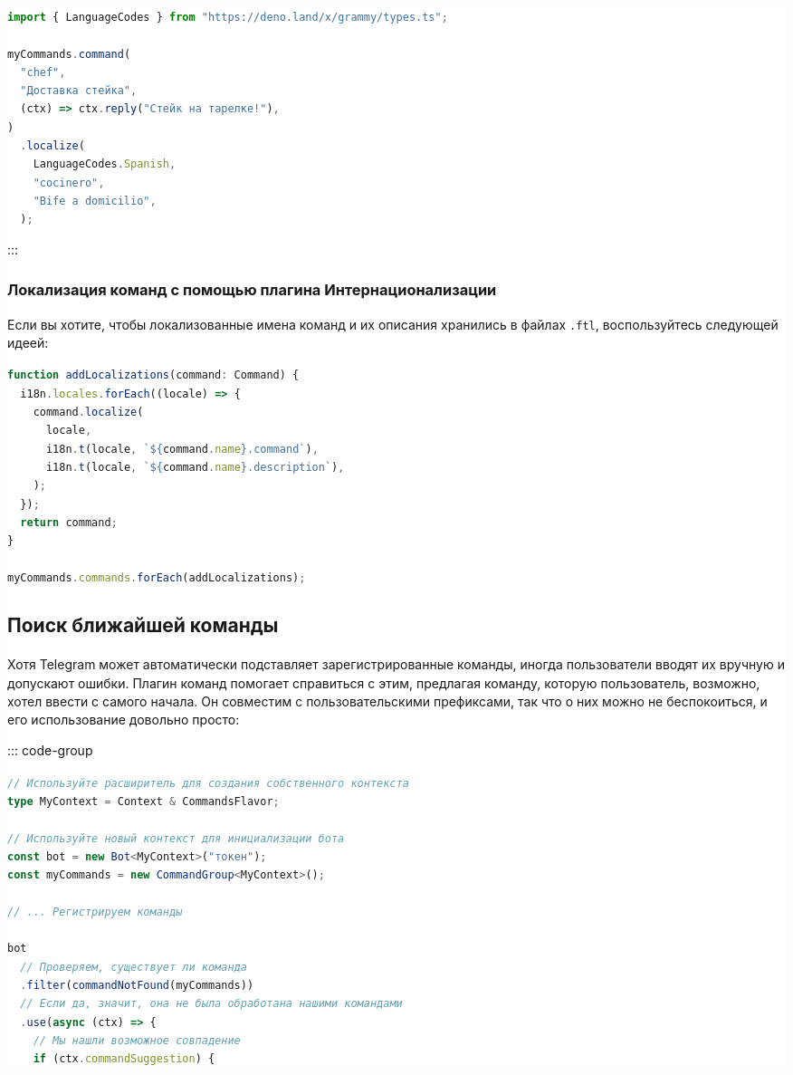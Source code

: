 ```ts [Deno]
import { LanguageCodes } from "https://deno.land/x/grammy/types.ts";

myCommands.command(
  "chef",
  "Доставка стейка",
  (ctx) => ctx.reply("Стейк на тарелке!"),
)
  .localize(
    LanguageCodes.Spanish,
    "cocinero",
    "Bife a domicilio",
  );
```

:::

### Локализация команд с помощью плагина Интернационализации

Если вы хотите, чтобы локализованные имена команд и их описания хранились в файлах `.ftl`, воспользуйтесь следующей идеей:

```ts
function addLocalizations(command: Command) {
  i18n.locales.forEach((locale) => {
    command.localize(
      locale,
      i18n.t(locale, `${command.name}.command`),
      i18n.t(locale, `${command.name}.description`),
    );
  });
  return command;
}

myCommands.commands.forEach(addLocalizations);
```

## Поиск ближайшей команды

Хотя Telegram может автоматически подставляет зарегистрированные команды, иногда пользователи вводят их вручную и допускают ошибки.
Плагин команд помогает справиться с этим, предлагая команду, которую пользователь, возможно, хотел ввести с самого начала.
Он совместим с пользовательскими префиксами, так что о них можно не беспокоиться, и его использование довольно просто:

::: code-group

```ts [TypeScript]
// Используйте расширитель для создания собственного контекста
type MyContext = Context & CommandsFlavor;

// Используйте новый контекст для инициализации бота
const bot = new Bot<MyContext>("токен");
const myCommands = new CommandGroup<MyContext>();

// ... Регистрируем команды

bot
  // Проверяем, существует ли команда
  .filter(commandNotFound(myCommands))
  // Если да, значит, она не была обработана нашими командами
  .use(async (ctx) => {
    // Мы нашли возможное совпадение
    if (ctx.commandSuggestion) {
```